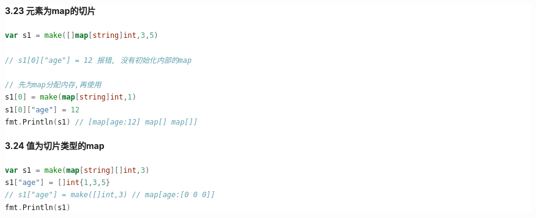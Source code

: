 

#### 3.23 元素为map的切片

```go
var s1 = make([]map[string]int,3,5)

// s1[0]["age"] = 12 报错, 没有初始化内部的map

// 先为map分配内存,再使用
s1[0] = make(map[string]int,1)
s1[0]["age"] = 12
fmt.Println(s1) // [map[age:12] map[] map[]]

```



#### 3.24 值为切片类型的map

```go
var s1 = make(map[string][]int,3)
s1["age"] = []int{1,3,5}
// s1["age"] = make([]int,3) // map[age:[0 0 0]]
fmt.Println(s1)
```


















































